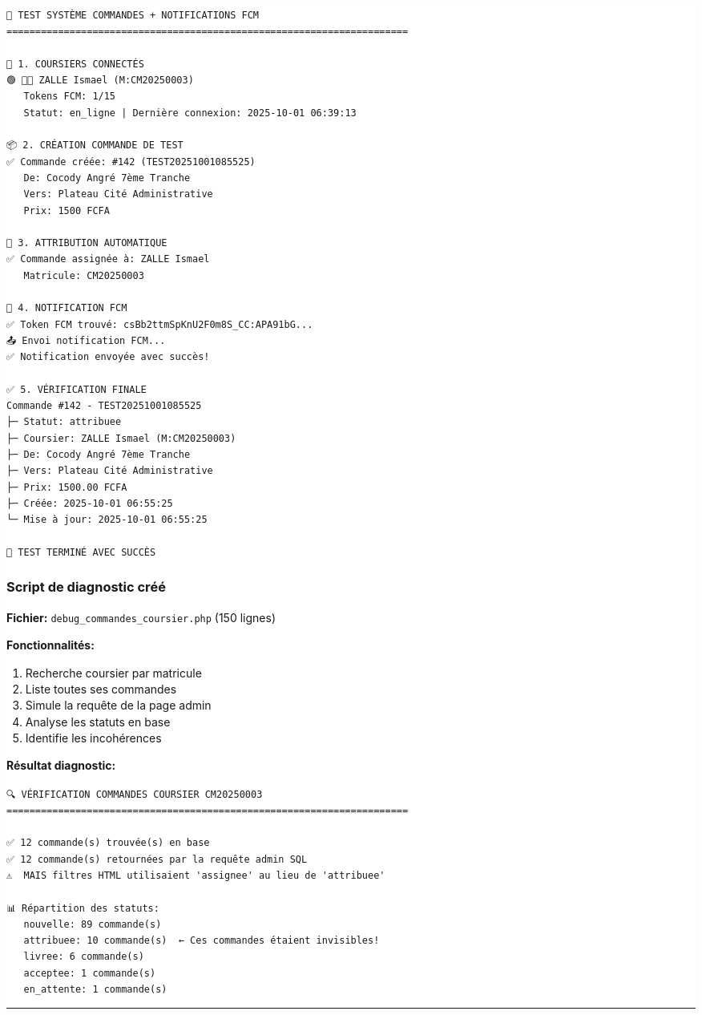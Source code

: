 ```
🧪 TEST SYSTÈME COMMANDES + NOTIFICATIONS FCM
======================================================================

👥 1. COURSIERS CONNECTÉS
🟢 📱✅ ZALLE Ismael (M:CM20250003)
   Tokens FCM: 1/15
   Statut: en_ligne | Dernière connexion: 2025-10-01 06:39:13

📦 2. CRÉATION COMMANDE DE TEST
✅ Commande créée: #142 (TEST20251001085525)
   De: Cocody Angré 7ème Tranche
   Vers: Plateau Cité Administrative
   Prix: 1500 FCFA

🎯 3. ATTRIBUTION AUTOMATIQUE
✅ Commande assignée à: ZALLE Ismael
   Matricule: CM20250003

📱 4. NOTIFICATION FCM
✅ Token FCM trouvé: csBb2ttmSpKnU2F0m8S_CC:APA91bG...
📤 Envoi notification FCM...
✅ Notification envoyée avec succès!

✅ 5. VÉRIFICATION FINALE
Commande #142 - TEST20251001085525
├─ Statut: attribuee
├─ Coursier: ZALLE Ismael (M:CM20250003)
├─ De: Cocody Angré 7ème Tranche
├─ Vers: Plateau Cité Administrative
├─ Prix: 1500.00 FCFA
├─ Créée: 2025-10-01 06:55:25
└─ Mise à jour: 2025-10-01 06:55:25

🎉 TEST TERMINÉ AVEC SUCCÈS
```

### Script de diagnostic créé

**Fichier:** `debug_commandes_coursier.php` (150 lignes)

**Fonctionnalités:**
1. Recherche coursier par matricule
2. Liste toutes ses commandes
3. Simule la requête de la page admin
4. Analyse les statuts en base
5. Identifie les incohérences

**Résultat diagnostic:**
```
🔍 VÉRIFICATION COMMANDES COURSIER CM20250003
======================================================================

✅ 12 commande(s) trouvée(s) en base
✅ 12 commande(s) retournées par la requête admin SQL
⚠️  MAIS filtres HTML utilisaient 'assignee' au lieu de 'attribuee'

📊 Répartition des statuts:
   nouvelle: 89 commande(s)
   attribuee: 10 commande(s)  ← Ces commandes étaient invisibles!
   livree: 6 commande(s)
   acceptee: 1 commande(s)
   en_attente: 1 commande(s)
```

---